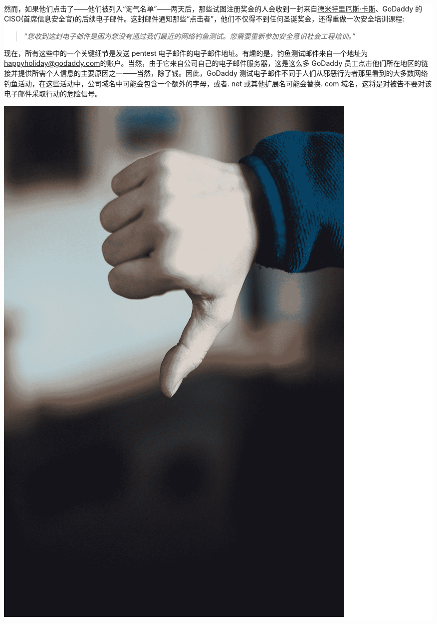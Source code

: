 然而，如果他们点击了——他们被列入“淘气名单”——两天后，那些试图注册奖金的人会收到一封来自[德米特里厄斯·卡斯](https://www.linkedin.com/in/demetriuscomes)、GoDaddy 的 CISO(首席信息安全官)的后续电子邮件。这封邮件通知那些“点击者”，他们不仅得不到任何圣诞奖金，还得重做一次安全培训课程:

> *“您收到这封电子邮件是因为您没有通过我们最近的网络钓鱼测试。您需要重新参加安全意识社会工程培训。”*

现在，所有这些中的一个关键细节是发送 pentest 电子邮件的电子邮件地址。有趣的是，钓鱼测试邮件来自一个地址为[happyholiday@godaddy.com](mailto:happyholiday@godaddy.com)的账户。当然，由于它来自公司自己的电子邮件服务器，这是这么多 GoDaddy 员工点击他们所在地区的链接并提供所需个人信息的主要原因之一——当然，除了钱。因此，GoDaddy 测试电子邮件不同于人们从邪恶行为者那里看到的大多数网络钓鱼活动，在这些活动中，公司域名中可能会包含一个额外的字母，或者. net 或其他扩展名可能会替换. com 域名，这将是对被告不要对该电子邮件采取行动的危险信号。

![](img/26ebe98cfb1a49b17b4f784d35bbd043.png)
